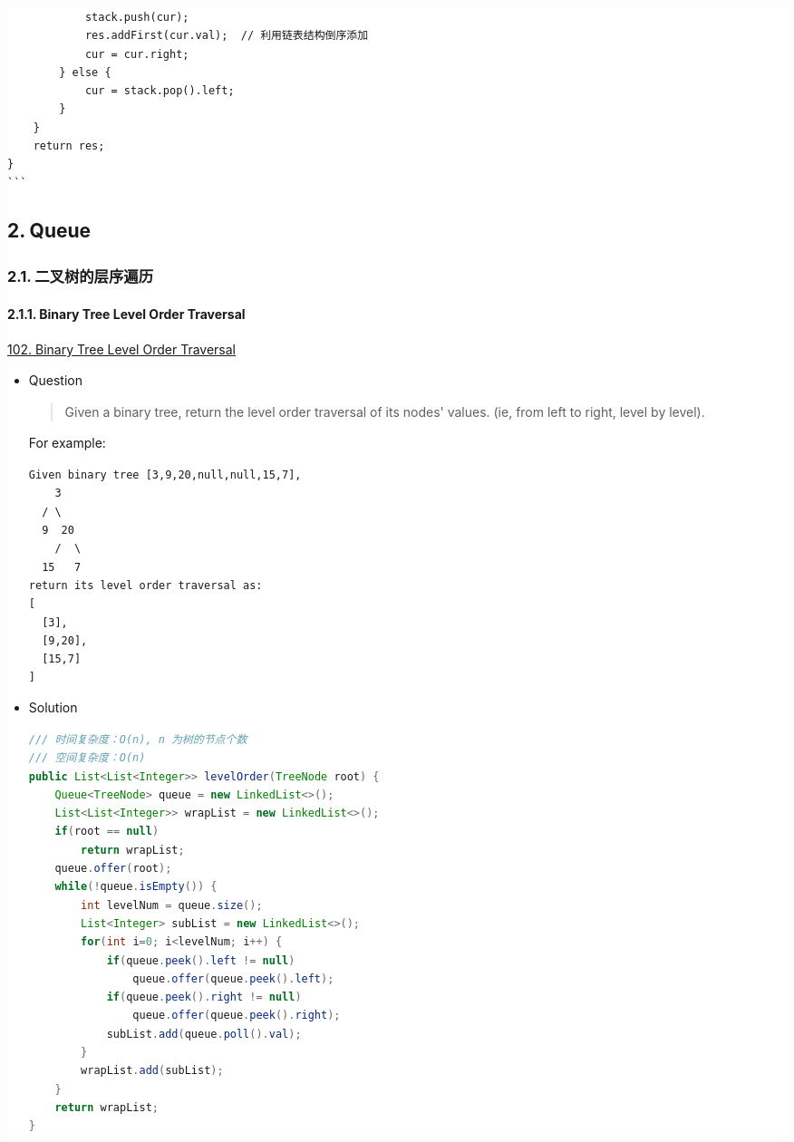                 stack.push(cur);
                res.addFirst(cur.val);  // 利用链表结构倒序添加
                cur = cur.right;
            } else {
                cur = stack.pop().left;   
            }
        }
        return res;
    }
    ```
    
## 2. Queue

### 2.1. 二叉树的层序遍历

#### 2.1.1. Binary Tree Level Order Traversal

[102. Binary Tree Level Order Traversal](https://leetcode.com/problems/binary-tree-level-order-traversal/description/)

- Question
  > Given a binary tree, return the level order traversal of its nodes' values. (ie, from left to right, level by level).

  For example:
  ```
  Given binary tree [3,9,20,null,null,15,7],
      3
    / \
    9  20
      /  \
    15   7
  return its level order traversal as:
  [
    [3],
    [9,20],
    [15,7]
  ]
  ```
- Solution
  ```java
  /// 时间复杂度：O(n), n 为树的节点个数
  /// 空间复杂度：O(n)
  public List<List<Integer>> levelOrder(TreeNode root) {
      Queue<TreeNode> queue = new LinkedList<>();
      List<List<Integer>> wrapList = new LinkedList<>();
      if(root == null) 
          return wrapList;
      queue.offer(root);
      while(!queue.isEmpty()) {
          int levelNum = queue.size();
          List<Integer> subList = new LinkedList<>();
          for(int i=0; i<levelNum; i++) {
              if(queue.peek().left != null) 
                  queue.offer(queue.peek().left);
              if(queue.peek().right != null) 
                  queue.offer(queue.peek().right);
              subList.add(queue.poll().val);
          }
          wrapList.add(subList);
      }
      return wrapList;
  }
  ```

